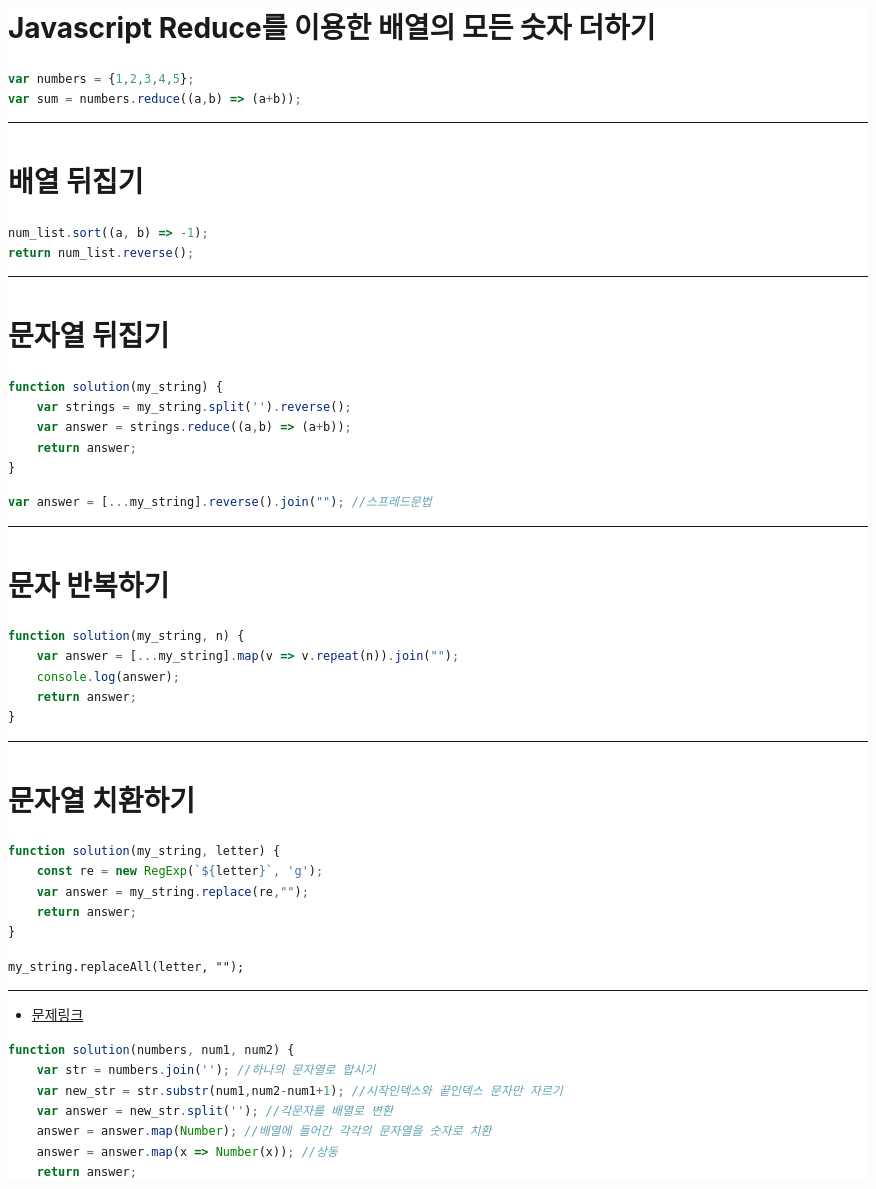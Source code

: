 # Javascript Reduce를 이용한 배열의 모든 숫자 더하기
```javascript
var numbers = {1,2,3,4,5};
var sum = numbers.reduce((a,b) => (a+b));
```

---

# 배열 뒤집기
```javascript
num_list.sort((a, b) => -1);
return num_list.reverse();
```

---

# 문자열 뒤집기
```javascript
function solution(my_string) {
    var strings = my_string.split('').reverse();
    var answer = strings.reduce((a,b) => (a+b));
    return answer;
}
```

```javascript
var answer = [...my_string].reverse().join(""); //스프레드문법
```

---

# 문자 반복하기
```javascript
function solution(my_string, n) {
    var answer = [...my_string].map(v => v.repeat(n)).join("");
    console.log(answer);
    return answer;
}
```

---

# 문자열 치환하기
```javascript
function solution(my_string, letter) {
    const re = new RegExp(`${letter}`, 'g'); 
    var answer = my_string.replace(re,"");
    return answer;
}
```
```my_string.replaceAll(letter, "");```

---
* [문제링크](https://school.programmers.co.kr/learn/courses/30/lessons/120833)
```javascript
function solution(numbers, num1, num2) {
    var str = numbers.join(''); //하나의 문자열로 합시기
    var new_str = str.substr(num1,num2-num1+1); //시작인덱스와 끝인덱스 문자만 자르기
    var answer = new_str.split(''); //각문자를 배열로 변환
    answer = answer.map(Number); //배열에 들어간 각각의 문자열을 숫자로 치환
    answer = answer.map(x => Number(x)); //상동
    return answer;
```
